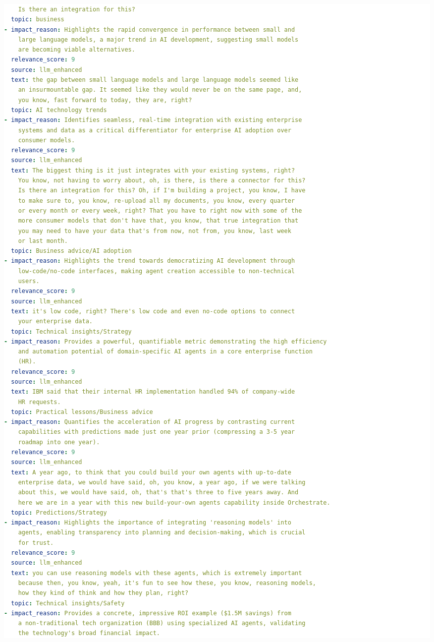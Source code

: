 ```yaml
    Is there an integration for this?
  topic: business
- impact_reason: Highlights the rapid convergence in performance between small and
    large language models, a major trend in AI development, suggesting small models
    are becoming viable alternatives.
  relevance_score: 9
  source: llm_enhanced
  text: the gap between small language models and large language models seemed like
    an insurmountable gap. It seemed like they would never be on the same page, and,
    you know, fast forward to today, they are, right?
  topic: AI technology trends
- impact_reason: Identifies seamless, real-time integration with existing enterprise
    systems and data as a critical differentiator for enterprise AI adoption over
    consumer models.
  relevance_score: 9
  source: llm_enhanced
  text: The biggest thing is it just integrates with your existing systems, right?
    You know, not having to worry about, oh, is there, is there a connector for this?
    Is there an integration for this? Oh, if I'm building a project, you know, I have
    to make sure to, you know, re-upload all my documents, you know, every quarter
    or every month or every week, right? That you have to right now with some of the
    more consumer models that don't have that, you know, that true integration that
    you may need to have your data that's from now, not from, you know, last week
    or last month.
  topic: Business advice/AI adoption
- impact_reason: Highlights the trend towards democratizing AI development through
    low-code/no-code interfaces, making agent creation accessible to non-technical
    users.
  relevance_score: 9
  source: llm_enhanced
  text: it's low code, right? There's low code and even no-code options to connect
    your enterprise data.
  topic: Technical insights/Strategy
- impact_reason: Provides a powerful, quantifiable metric demonstrating the high efficiency
    and automation potential of domain-specific AI agents in a core enterprise function
    (HR).
  relevance_score: 9
  source: llm_enhanced
  text: IBM said that their internal HR implementation handled 94% of company-wide
    HR requests.
  topic: Practical lessons/Business advice
- impact_reason: Quantifies the acceleration of AI progress by contrasting current
    capabilities with predictions made just one year prior (compressing a 3-5 year
    roadmap into one year).
  relevance_score: 9
  source: llm_enhanced
  text: A year ago, to think that you could build your own agents with up-to-date
    enterprise data, we would have said, oh, you know, a year ago, if we were talking
    about this, we would have said, oh, that's that's three to five years away. And
    here we are in a year with this new build-your-own agents capability inside Orchestrate.
  topic: Predictions/Strategy
- impact_reason: Highlights the importance of integrating 'reasoning models' into
    agents, enabling transparency into planning and decision-making, which is crucial
    for trust.
  relevance_score: 9
  source: llm_enhanced
  text: you can use reasoning models with these agents, which is extremely important
    because then, you know, yeah, it's fun to see how these, you know, reasoning models,
    how they kind of think and how they plan, right?
  topic: Technical insights/Safety
- impact_reason: Provides a concrete, impressive ROI example ($1.5M savings) from
    a non-traditional tech organization (BBB) using specialized AI agents, validating
    the technology's broad financial impact.
```